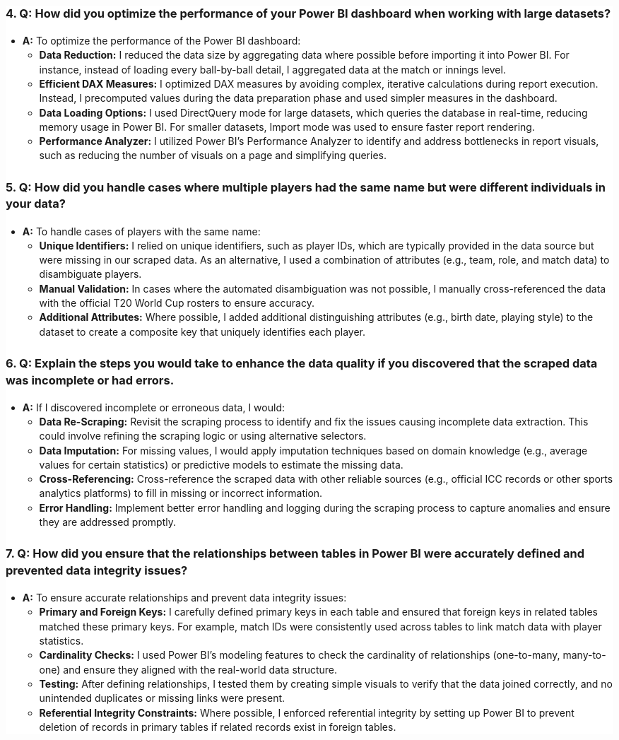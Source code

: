 ### 4. **Q: How did you optimize the performance of your Power BI dashboard when working with large datasets?**
- **A:** To optimize the performance of the Power BI dashboard:
    - **Data Reduction:** I reduced the data size by aggregating data where possible before importing it into Power BI. For instance, instead of loading every ball-by-ball detail, I aggregated data at the match or innings level.
    - **Efficient DAX Measures:** I optimized DAX measures by avoiding complex, iterative calculations during report execution. Instead, I precomputed values during the data preparation phase and used simpler measures in the dashboard.
    - **Data Loading Options:** I used DirectQuery mode for large datasets, which queries the database in real-time, reducing memory usage in Power BI. For smaller datasets, Import mode was used to ensure faster report rendering.
    - **Performance Analyzer:** I utilized Power BI’s Performance Analyzer to identify and address bottlenecks in report visuals, such as reducing the number of visuals on a page and simplifying queries.

### 5. **Q: How did you handle cases where multiple players had the same name but were different individuals in your data?**
- **A:** To handle cases of players with the same name:
    - **Unique Identifiers:** I relied on unique identifiers, such as player IDs, which are typically provided in the data source but were missing in our scraped data. As an alternative, I used a combination of attributes (e.g., team, role, and match data) to disambiguate players.
    - **Manual Validation:** In cases where the automated disambiguation was not possible, I manually cross-referenced the data with the official T20 World Cup rosters to ensure accuracy.
    - **Additional Attributes:** Where possible, I added additional distinguishing attributes (e.g., birth date, playing style) to the dataset to create a composite key that uniquely identifies each player.

### 6. **Q: Explain the steps you would take to enhance the data quality if you discovered that the scraped data was incomplete or had errors.**
- **A:** If I discovered incomplete or erroneous data, I would:
    - **Data Re-Scraping:** Revisit the scraping process to identify and fix the issues causing incomplete data extraction. This could involve refining the scraping logic or using alternative selectors.
    - **Data Imputation:** For missing values, I would apply imputation techniques based on domain knowledge (e.g., average values for certain statistics) or predictive models to estimate the missing data.
    - **Cross-Referencing:** Cross-reference the scraped data with other reliable sources (e.g., official ICC records or other sports analytics platforms) to fill in missing or incorrect information.
    - **Error Handling:** Implement better error handling and logging during the scraping process to capture anomalies and ensure they are addressed promptly.

### 7. **Q: How did you ensure that the relationships between tables in Power BI were accurately defined and prevented data integrity issues?**
- **A:** To ensure accurate relationships and prevent data integrity issues:
    - **Primary and Foreign Keys:** I carefully defined primary keys in each table and ensured that foreign keys in related tables matched these primary keys. For example, match IDs were consistently used across tables to link match data with player statistics.
    - **Cardinality Checks:** I used Power BI’s modeling features to check the cardinality of relationships (one-to-many, many-to-one) and ensure they aligned with the real-world data structure.
    - **Testing:** After defining relationships, I tested them by creating simple visuals to verify that the data joined correctly, and no unintended duplicates or missing links were present.
    - **Referential Integrity Constraints:** Where possible, I enforced referential integrity by setting up Power BI to prevent deletion of records in primary tables if related records exist in foreign tables.
